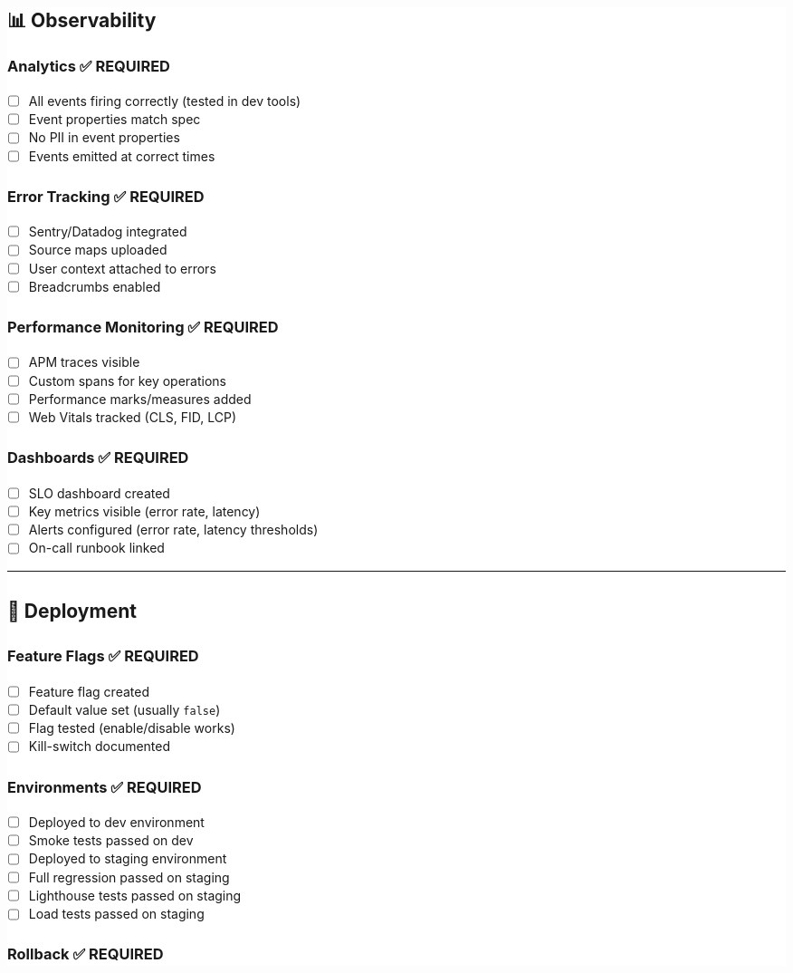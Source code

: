 ## 📊 Observability

### Analytics ✅ REQUIRED

- [ ] All events firing correctly (tested in dev tools)
- [ ] Event properties match spec
- [ ] No PII in event properties
- [ ] Events emitted at correct times

### Error Tracking ✅ REQUIRED

- [ ] Sentry/Datadog integrated
- [ ] Source maps uploaded
- [ ] User context attached to errors
- [ ] Breadcrumbs enabled

### Performance Monitoring ✅ REQUIRED

- [ ] APM traces visible
- [ ] Custom spans for key operations
- [ ] Performance marks/measures added
- [ ] Web Vitals tracked (CLS, FID, LCP)

### Dashboards ✅ REQUIRED

- [ ] SLO dashboard created
- [ ] Key metrics visible (error rate, latency)
- [ ] Alerts configured (error rate, latency thresholds)
- [ ] On-call runbook linked

---

## 🚀 Deployment

### Feature Flags ✅ REQUIRED

- [ ] Feature flag created
- [ ] Default value set (usually `false`)
- [ ] Flag tested (enable/disable works)
- [ ] Kill-switch documented

### Environments ✅ REQUIRED

- [ ] Deployed to dev environment
- [ ] Smoke tests passed on dev
- [ ] Deployed to staging environment
- [ ] Full regression passed on staging
- [ ] Lighthouse tests passed on staging
- [ ] Load tests passed on staging

### Rollback ✅ REQUIRED
